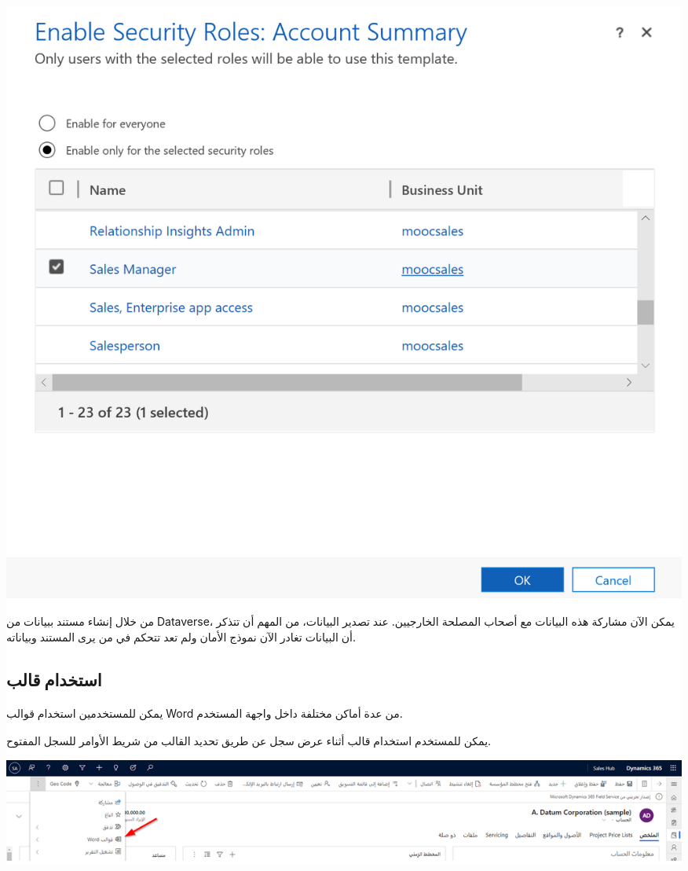 ![لقطة شاشة تعرض طريقة عرض لتحديد دور الأمان للتمكين](../media/T2_Word_Templates_image4.png)

من خلال إنشاء مستند ببيانات من Dataverse، يمكن الآن مشاركة هذه البيانات مع أصحاب المصلحة الخارجيين. عند تصدير البيانات، من المهم أن تتذكر أن البيانات تغادر الآن نموذج الأمان ولم تعد تتحكم في من يرى المستند وبياناته. 

## <a name="using-a-template"></a>استخدام قالب

يمكن للمستخدمين استخدام قوالب Word من عدة أماكن مختلفة داخل واجهة المستخدم.

يمكن للمستخدم استخدام قالب أثناء عرض سجل عن طريق تحديد القالب من شريط الأوامر للسجل المفتوح.

![لقطة شاشة تعرض اختيار قالب من شريط الأوامر](../media/T2_Word_Templates_image5.png)

